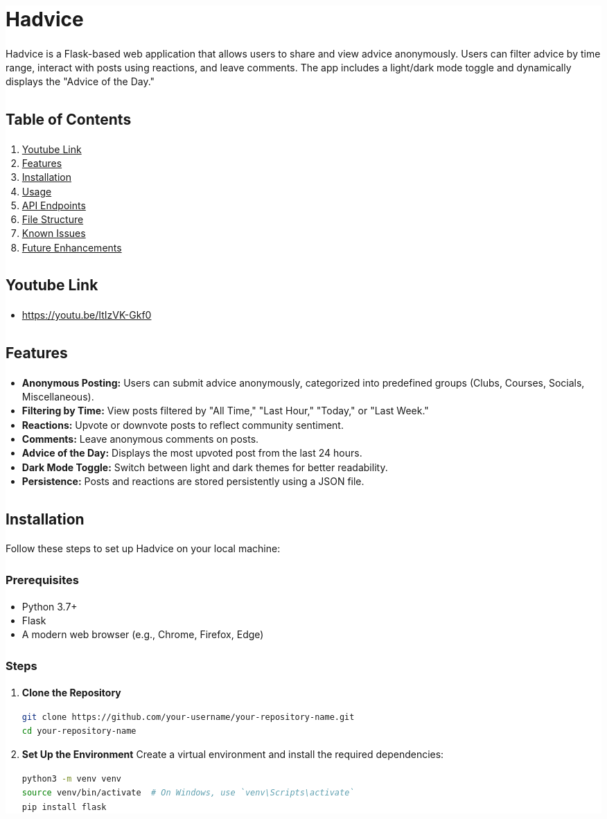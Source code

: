 # Hadvice

Hadvice is a Flask-based web application that allows users to share and view advice anonymously. Users can filter advice by time range, interact with posts using reactions, and leave comments. The app includes a light/dark mode toggle and dynamically displays the "Advice of the Day."

## Table of Contents

1. [Youtube Link](#youtube-link)
2. [Features](#features)
3. [Installation](#installation)
4. [Usage](#usage)
5. [API Endpoints](#api-endpoints)
6. [File Structure](#file-structure)
7. [Known Issues](#known-issues)
8. [Future Enhancements](#future-enhancements)

## Youtube Link 
- https://youtu.be/ItIzVK-Gkf0
  
## Features

- **Anonymous Posting:** Users can submit advice anonymously, categorized into predefined groups (Clubs, Courses, Socials, Miscellaneous).
- **Filtering by Time:** View posts filtered by "All Time," "Last Hour," "Today," or "Last Week."
- **Reactions:** Upvote or downvote posts to reflect community sentiment.
- **Comments:** Leave anonymous comments on posts.
- **Advice of the Day:** Displays the most upvoted post from the last 24 hours.
- **Dark Mode Toggle:** Switch between light and dark themes for better readability.
- **Persistence:** Posts and reactions are stored persistently using a JSON file.

## Installation

Follow these steps to set up Hadvice on your local machine:

### Prerequisites

- Python 3.7+
- Flask
- A modern web browser (e.g., Chrome, Firefox, Edge)

### Steps

1. **Clone the Repository**
    ```bash
    git clone https://github.com/your-username/your-repository-name.git
    cd your-repository-name
    ```

2. **Set Up the Environment**
    Create a virtual environment and install the required dependencies:
    ```bash
    python3 -m venv venv
    source venv/bin/activate  # On Windows, use `venv\Scripts\activate`
    pip install flask
    ```

